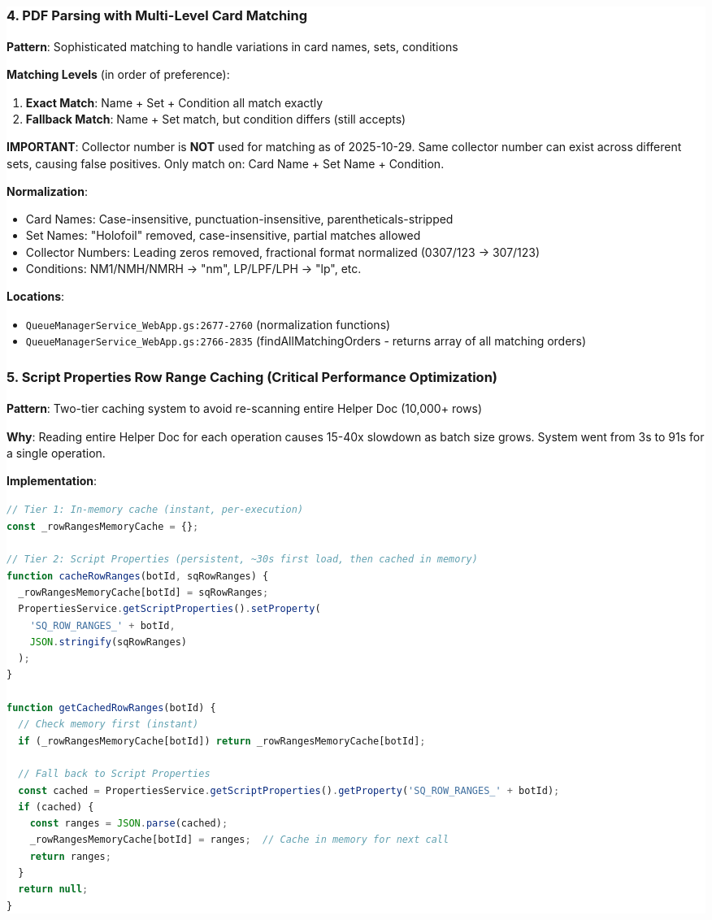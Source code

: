 ### 4. PDF Parsing with Multi-Level Card Matching

**Pattern**: Sophisticated matching to handle variations in card names, sets, conditions

**Matching Levels** (in order of preference):
1. **Exact Match**: Name + Set + Condition all match exactly
2. **Fallback Match**: Name + Set match, but condition differs (still accepts)

**IMPORTANT**: Collector number is **NOT** used for matching as of 2025-10-29. Same collector number can exist across different sets, causing false positives. Only match on: Card Name + Set Name + Condition.

**Normalization**:
- Card Names: Case-insensitive, punctuation-insensitive, parentheticals-stripped
- Set Names: "Holofoil" removed, case-insensitive, partial matches allowed
- Collector Numbers: Leading zeros removed, fractional format normalized (0307/123 → 307/123)
- Conditions: NM1/NMH/NMRH → "nm", LP/LPF/LPH → "lp", etc.

**Locations**:
- `QueueManagerService_WebApp.gs:2677-2760` (normalization functions)
- `QueueManagerService_WebApp.gs:2766-2835` (findAllMatchingOrders - returns array of all matching orders)

### 5. Script Properties Row Range Caching (Critical Performance Optimization)

**Pattern**: Two-tier caching system to avoid re-scanning entire Helper Doc (10,000+ rows)

**Why**: Reading entire Helper Doc for each operation causes 15-40x slowdown as batch size grows. System went from 3s to 91s for a single operation.

**Implementation**:
```javascript
// Tier 1: In-memory cache (instant, per-execution)
const _rowRangesMemoryCache = {};

// Tier 2: Script Properties (persistent, ~30s first load, then cached in memory)
function cacheRowRanges(botId, sqRowRanges) {
  _rowRangesMemoryCache[botId] = sqRowRanges;
  PropertiesService.getScriptProperties().setProperty(
    'SQ_ROW_RANGES_' + botId,
    JSON.stringify(sqRowRanges)
  );
}

function getCachedRowRanges(botId) {
  // Check memory first (instant)
  if (_rowRangesMemoryCache[botId]) return _rowRangesMemoryCache[botId];

  // Fall back to Script Properties
  const cached = PropertiesService.getScriptProperties().getProperty('SQ_ROW_RANGES_' + botId);
  if (cached) {
    const ranges = JSON.parse(cached);
    _rowRangesMemoryCache[botId] = ranges;  // Cache in memory for next call
    return ranges;
  }
  return null;
}
```
